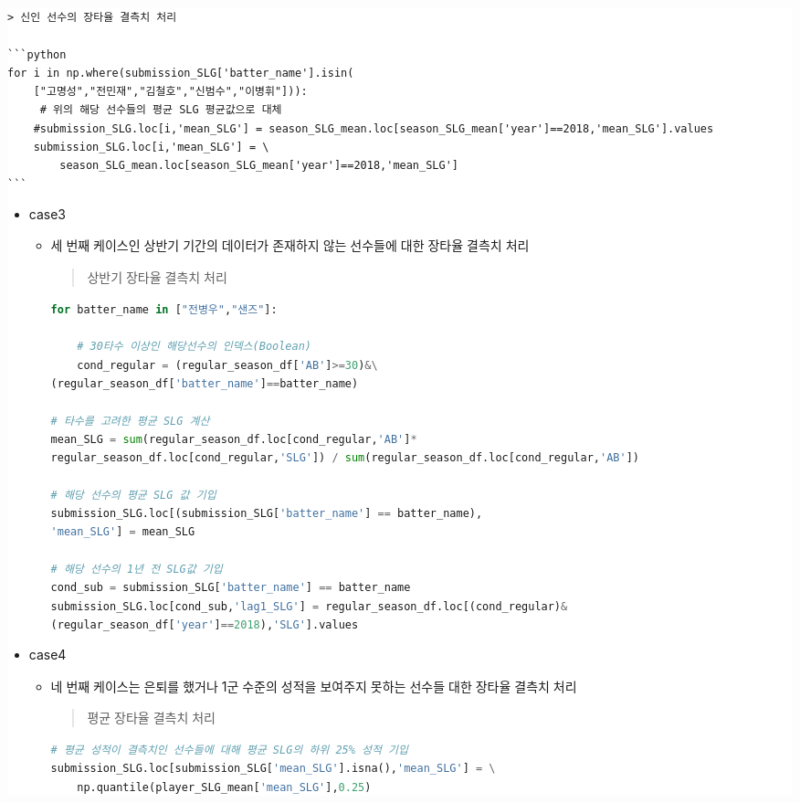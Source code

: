     > 신인 선수의 장타율 결측치 처리

    ```python
    for i in np.where(submission_SLG['batter_name'].isin(
        ["고명성","전민재","김철호","신범수","이병휘"])):
         # 위의 해당 선수들의 평균 SLG 평균값으로 대체
        #submission_SLG.loc[i,'mean_SLG'] = season_SLG_mean.loc[season_SLG_mean['year']==2018,'mean_SLG'].values
        submission_SLG.loc[i,'mean_SLG'] = \
            season_SLG_mean.loc[season_SLG_mean['year']==2018,'mean_SLG']
    ```

* case3

  * 세 번째 케이스인 상반기 기간의 데이터가 존재하지 않는 선수들에 대한 장타율 결측치 처리

    > 상반기 장타율 결측치 처리

    ```python
    for batter_name in ["전병우","샌즈"]:
        
        # 30타수 이상인 해당선수의 인덱스(Boolean) 
        cond_regular = (regular_season_df['AB']>=30)&\
    (regular_season_df['batter_name']==batter_name)
    
    # 타수를 고려한 평균 SLG 계산
    mean_SLG = sum(regular_season_df.loc[cond_regular,'AB']*
    regular_season_df.loc[cond_regular,'SLG']) / sum(regular_season_df.loc[cond_regular,'AB'])
    
    # 해당 선수의 평균 SLG 값 기입
    submission_SLG.loc[(submission_SLG['batter_name'] == batter_name),
    'mean_SLG'] = mean_SLG
    
    # 해당 선수의 1년 전 SLG값 기입
    cond_sub = submission_SLG['batter_name'] == batter_name
    submission_SLG.loc[cond_sub,'lag1_SLG'] = regular_season_df.loc[(cond_regular)&
    (regular_season_df['year']==2018),'SLG'].values
    ```

* case4

  * 네 번째 케이스는 은퇴를 했거나 1군 수준의 성적을 보여주지 못하는 선수들 대한 장타율 결측치 처리

    > 평균 장타율 결측치 처리

    ```python
    # 평균 성적이 결측치인 선수들에 대해 평균 SLG의 하위 25% 성적 기입
    submission_SLG.loc[submission_SLG['mean_SLG'].isna(),'mean_SLG'] = \
        np.quantile(player_SLG_mean['mean_SLG'],0.25)
    ```
